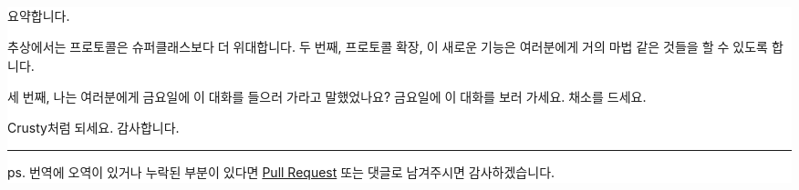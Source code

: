 요약합니다.

추상에서는 프로토콜은 슈퍼클래스보다 더 위대합니다. 두 번째, 프로토콜 확장, 이 새로운 기능은 여러분에게 거의 마법 같은 것들을 할 수 있도록 합니다.

세 번째, 나는 여러분에게 금요일에 이 대화를 들으러 가라고 말했었나요? 금요일에 이 대화를 보러 가세요. 채소를 드세요.

Crusty처럼 되세요. 감사합니다.

---

ps. 번역에 오역이 있거나 누락된 부분이 있다면 [Pull Request](https://github.com/minsOne/minsOne.github.io/pulls) 또는 댓글로 남겨주시면 감사하겠습니다.
